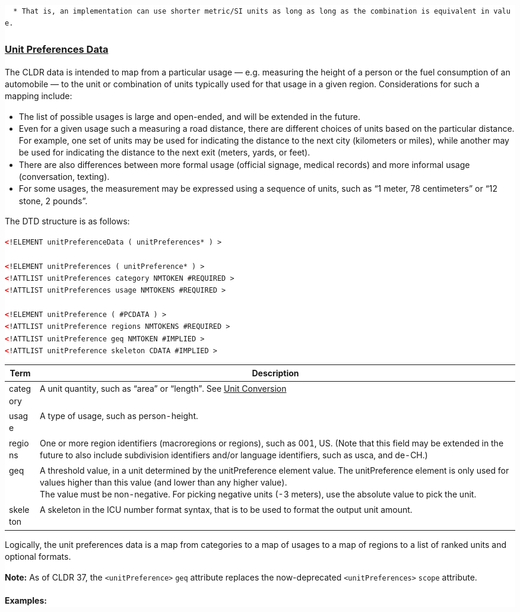       * That is, an implementation can use shorter metric/SI units as long as long as the combination is equivalent in value.

### <a name="Unit_Preferences_Data" href="#Unit_Preferences_Data">Unit Preferences Data</a>

The CLDR data is intended to map from a particular usage — e.g. measuring the height of a person or the fuel consumption of an automobile — to the unit or combination of units typically used for that usage in a given region. Considerations for such a mapping include:

* The list of possible usages is large and open-ended, and will be extended in the future.
* Even for a given usage such a measuring a road distance, there are different choices of units based on the particular distance.
  For example, one set of units may be used for indicating the distance to the next city (kilometers or miles), while another may be used for indicating the distance to the next exit (meters, yards, or feet).
* There are also differences between more formal usage (official signage, medical records) and more informal usage (conversation, texting).
* For some usages, the measurement may be expressed using a sequence of units, such as “1 meter, 78 centimeters” or “12 stone, 2 pounds”.

The DTD structure is as follows:

```xml
<!ELEMENT unitPreferenceData ( unitPreferences* ) >

<!ELEMENT unitPreferences ( unitPreference* ) >
<!ATTLIST unitPreferences category NMTOKEN #REQUIRED >
<!ATTLIST unitPreferences usage NMTOKENS #REQUIRED >

<!ELEMENT unitPreference ( #PCDATA ) >
<!ATTLIST unitPreference regions NMTOKENS #REQUIRED >
<!ATTLIST unitPreference geq NMTOKEN #IMPLIED >
<!ATTLIST unitPreference skeleton CDATA #IMPLIED >
```

| Term | Description |
|---|---|
| category | A unit quantity, such as “area” or “length”. See [Unit Conversion](#Unit_Conversion) |
| usage | A type of usage, such as person-height. |
| regions | One or more region identifiers (macroregions or regions), such as 001, US. (Note that this field may be extended in the future to also include subdivision identifiers and/or language identifiers, such as usca, and de-CH.) |
| geq | A threshold value, in a unit determined by the unitPreference element value. The unitPreference element is only used for values higher than this value (and lower than any higher value).<br/>The value must be non-negative. For picking negative units (-3 meters), use the absolute value to pick the unit. |
| skeleton | A skeleton in the ICU number format syntax, that is to be used to format the output unit amount. |


Logically, the unit preferences data is a map from categories to a map of usages to a map of regions to a list of ranked units and optional formats.

**Note:** As of CLDR 37, the `<unitPreference>` `geq` attribute replaces the now-deprecated `<unitPreferences>` `scope` attribute.

#### Examples:
